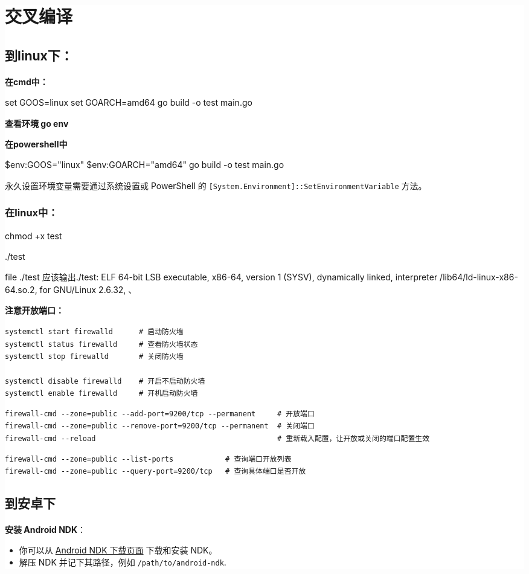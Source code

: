 # 交叉编译

## 到linux下：

**在cmd中：**

set GOOS=linux
set GOARCH=amd64
go build -o test main.go

**查看环境 go env**

**在powershell中**

$env:GOOS="linux"
$env:GOARCH="amd64"
go build -o test main.go

永久设置环境变量需要通过系统设置或 PowerShell 的 `[System.Environment]::SetEnvironmentVariable` 方法。

### 在linux中：

chmod +x test

./test

file ./test 应该输出./test: ELF 64-bit LSB executable, x86-64, version 1 (SYSV), dynamically linked, interpreter /lib64/ld-linux-x86-64.so.2, for GNU/Linux 2.6.32, 、

**注意开放端口：**

```
systemctl start firewalld      # 启动防火墙
systemctl status firewalld     # 查看防火墙状态
systemctl stop firewalld       # 关闭防火墙

systemctl disable firewalld    # 开启不启动防火墙
systemctl enable firewalld     # 开机启动防火墙
```

```
firewall-cmd --zone=public --add-port=9200/tcp --permanent     # 开放端口
firewall-cmd --zone=public --remove-port=9200/tcp --permanent  # 关闭端口
firewall-cmd --reload                                          # 重新载入配置，让开放或关闭的端口配置生效
```

```
firewall-cmd --zone=public --list-ports            # 查询端口开放列表
firewall-cmd --zone=public --query-port=9200/tcp   # 查询具体端口是否开放
```

## 到安卓下

**安装 Android NDK**：

- 你可以从 [Android NDK 下载页面](https://developer.android.com/ndk/downloads) 下载和安装 NDK。
- 解压 NDK 并记下其路径，例如 `/path/to/android-ndk`.

